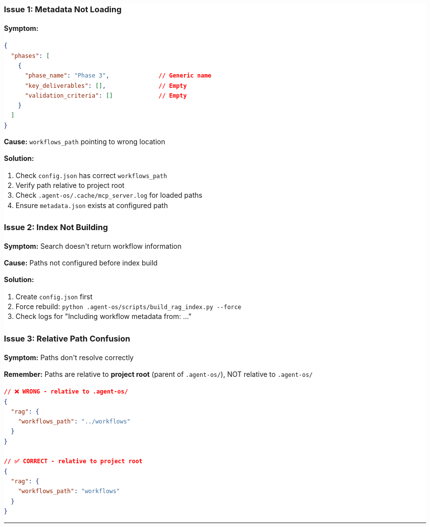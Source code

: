 ### Issue 1: Metadata Not Loading

**Symptom:**
```json
{
  "phases": [
    {
      "phase_name": "Phase 3",              // Generic name
      "key_deliverables": [],               // Empty
      "validation_criteria": []             // Empty
    }
  ]
}
```

**Cause:** `workflows_path` pointing to wrong location

**Solution:**
1. Check `config.json` has correct `workflows_path`
2. Verify path relative to project root
3. Check `.agent-os/.cache/mcp_server.log` for loaded paths
4. Ensure `metadata.json` exists at configured path

### Issue 2: Index Not Building

**Symptom:** Search doesn't return workflow information

**Cause:** Paths not configured before index build

**Solution:**
1. Create `config.json` first
2. Force rebuild: `python .agent-os/scripts/build_rag_index.py --force`
3. Check logs for "Including workflow metadata from: ..."

### Issue 3: Relative Path Confusion

**Symptom:** Paths don't resolve correctly

**Remember:** Paths are relative to **project root** (parent of `.agent-os/`), NOT relative to `.agent-os/`

```json
// ❌ WRONG - relative to .agent-os/
{
  "rag": {
    "workflows_path": "../workflows"
  }
}

// ✅ CORRECT - relative to project root
{
  "rag": {
    "workflows_path": "workflows"
  }
}
```

---